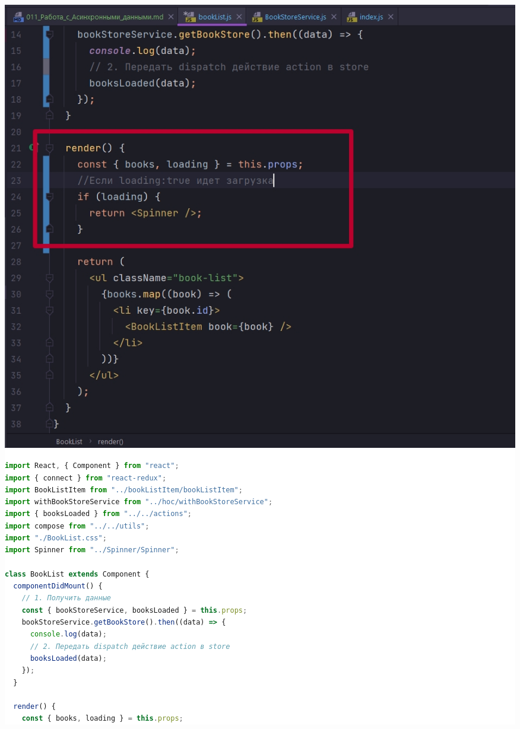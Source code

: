 ![](img/008.jpg)



```js
import React, { Component } from "react";
import { connect } from "react-redux";
import BookListItem from "../bookListItem/bookListItem";
import withBookStoreService from "../hoc/withBookStoreService";
import { booksLoaded } from "../../actions";
import compose from "../../utils";
import "./BookList.css";
import Spinner from "../Spinner/Spinner";

class BookList extends Component {
  componentDidMount() {
    // 1. Получить данные
    const { bookStoreService, booksLoaded } = this.props;
    bookStoreService.getBookStore().then((data) => {
      console.log(data);
      // 2. Передать dispatch действие action в store
      booksLoaded(data);
    });
  }

  render() {
    const { books, loading } = this.props;
```